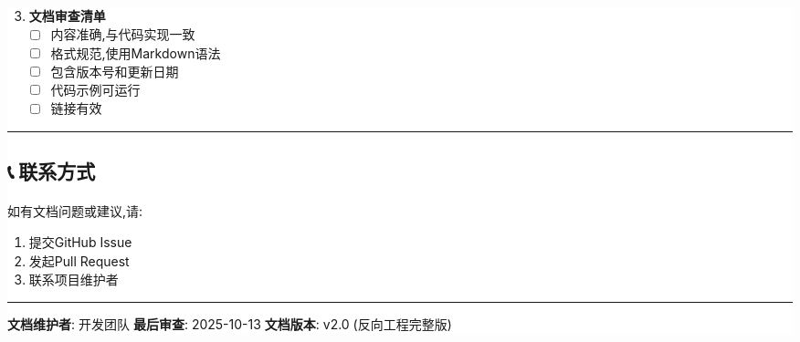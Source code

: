 3. **文档审查清单**
   - [ ] 内容准确,与代码实现一致
   - [ ] 格式规范,使用Markdown语法
   - [ ] 包含版本号和更新日期
   - [ ] 代码示例可运行
   - [ ] 链接有效

---

## 📞 联系方式

如有文档问题或建议,请:
1. 提交GitHub Issue
2. 发起Pull Request
3. 联系项目维护者

---

**文档维护者**: 开发团队
**最后审查**: 2025-10-13
**文档版本**: v2.0 (反向工程完整版)
